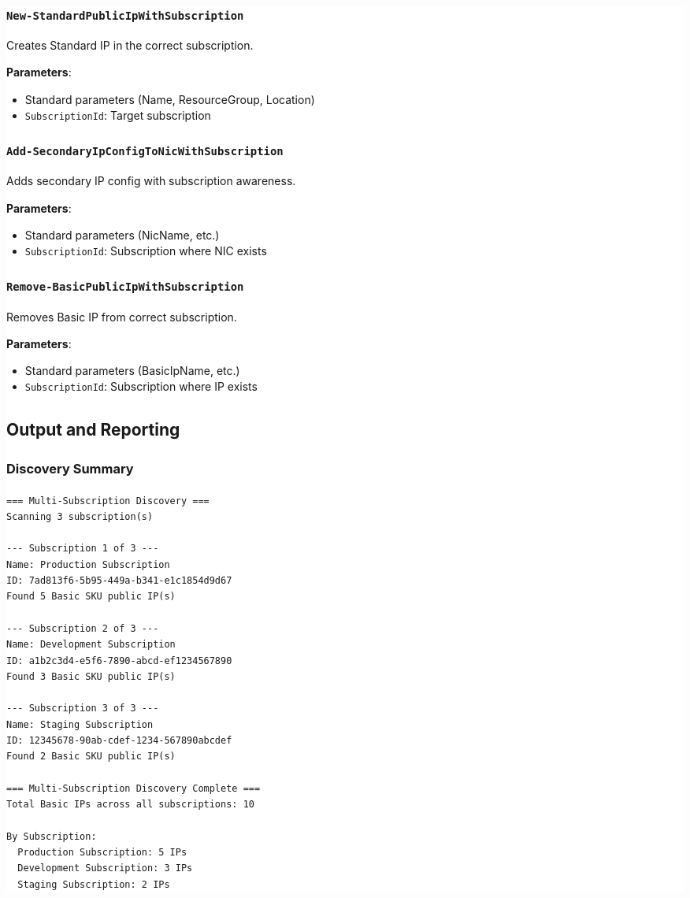 ### `New-StandardPublicIpWithSubscription`
Creates Standard IP in the correct subscription.

**Parameters**:
- Standard parameters (Name, ResourceGroup, Location)
- `SubscriptionId`: Target subscription

### `Add-SecondaryIpConfigToNicWithSubscription`
Adds secondary IP config with subscription awareness.

**Parameters**:
- Standard parameters (NicName, etc.)
- `SubscriptionId`: Subscription where NIC exists

### `Remove-BasicPublicIpWithSubscription`
Removes Basic IP from correct subscription.

**Parameters**:
- Standard parameters (BasicIpName, etc.)
- `SubscriptionId`: Subscription where IP exists

## Output and Reporting

### Discovery Summary
```
=== Multi-Subscription Discovery ===
Scanning 3 subscription(s)

--- Subscription 1 of 3 ---
Name: Production Subscription
ID: 7ad813f6-5b95-449a-b341-e1c1854d9d67
Found 5 Basic SKU public IP(s)

--- Subscription 2 of 3 ---
Name: Development Subscription
ID: a1b2c3d4-e5f6-7890-abcd-ef1234567890
Found 3 Basic SKU public IP(s)

--- Subscription 3 of 3 ---
Name: Staging Subscription
ID: 12345678-90ab-cdef-1234-567890abcdef
Found 2 Basic SKU public IP(s)

=== Multi-Subscription Discovery Complete ===
Total Basic IPs across all subscriptions: 10

By Subscription:
  Production Subscription: 5 IPs
  Development Subscription: 3 IPs
  Staging Subscription: 2 IPs
```
